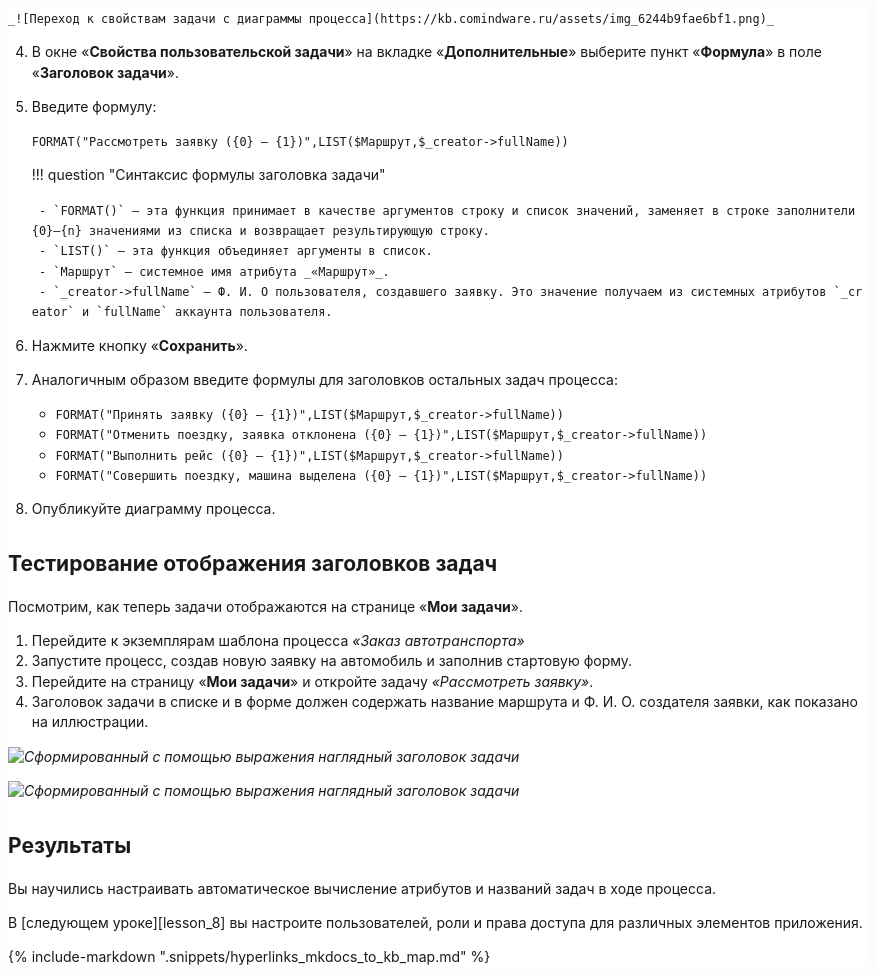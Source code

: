     _![Переход к свойствам задачи с диаграммы процесса](https://kb.comindware.ru/assets/img_6244b9fae6bf1.png)_

4. В окне «**Свойства пользовательской задачи**» на вкладке «**Дополнительные**» выберите пункт «**Формула**» в поле «**Заголовок задачи**».
5. Введите формулу:

    ```
    FORMAT("Рассмотреть заявку ({0} — {1})",LIST($Маршрут,$_creator->fullName))
    ```

    !!! question "Синтаксис формулы заголовка задачи"

        - `FORMAT()` — эта функция принимает в качестве аргументов строку и список значений, заменяет в строке заполнители {0}–{n} значениями из списка и возвращает результирующую строку.
        - `LIST()` — эта функция объединяет аргументы в список.
        - `Маршрут` — системное имя атрибута _«Маршрут»_.
        - `_creator->fullName` — Ф. И. О пользователя, создавшего заявку. Это значение получаем из системных атрибутов `_creator` и `fullName` аккаунта пользователя.

6. Нажмите кнопку «**Сохранить**».
7. Аналогичным образом введите формулы для заголовков остальных задач процесса:

    - `FORMAT("Принять заявку ({0} — {1})",LIST($Маршрут,$_creator->fullName))`
    - `FORMAT("Отменить поездку, заявка отклонена ({0} — {1})",LIST($Маршрут,$_creator->fullName))`
    - `FORMAT("Выполнить рейс ({0} — {1})",LIST($Маршрут,$_creator->fullName))`
    - `FORMAT("Совершить поездку, машина выделена ({0} — {1})",LIST($Маршрут,$_creator->fullName))`

8. Опубликуйте диаграмму процесса.

## Тестирование отображения заголовков задач

Посмотрим, как теперь задачи отображаются на странице «**Мои задачи**».

1. Перейдите к экземплярам шаблона процесса _«Заказ автотранспорта»_
2. Запустите процесс, создав новую заявку на автомобиль и заполнив стартовую форму.
3. Перейдите на страницу «**Мои задачи**» и откройте задачу _«Рассмотреть заявку»_.
4. Заголовок задачи в списке и в форме должен содержать название маршрута и Ф. И. О. создателя заявки, как показано на иллюстрации.

_![Сформированный с помощью выражения наглядный заголовок задачи](https://kb.comindware.ru/assets/img_631205abbb1d4.png)_

_![Сформированный с помощью выражения наглядный заголовок задачи](https://kb.comindware.ru/assets/img_6312052ae43a9.png)_

## Результаты

Вы научились настраивать автоматическое вычисление атрибутов и названий задач в ходе процесса.

В [следующем уроке][lesson_8] вы настроите пользователей, роли и права доступа для различных элементов приложения.

{% include-markdown ".snippets/hyperlinks_mkdocs_to_kb_map.md" %}
